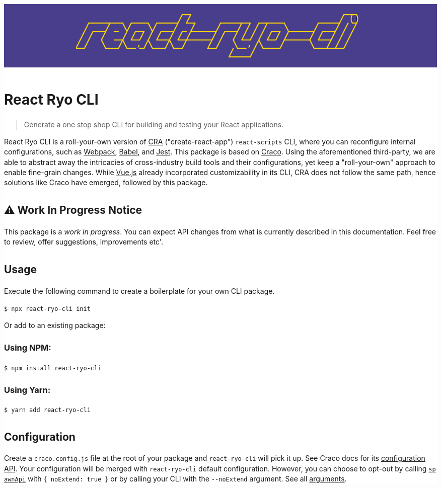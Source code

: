 ![React Ryo CLI](https://raw.githubusercontent.com/adi518/react-ryo-cli/master/logo.png)

# React Ryo CLI

> Generate a one stop shop CLI for building and testing your React applications.

React Ryo CLI is a roll-your-own version of [CRA](https://github.com/facebook/create-react-app) ("create-react-app") `react-scripts` CLI, where you can reconfigure internal configurations, such as [Webpack](https://webpack.js.org/), [Babel](https://babeljs.io/), and [Jest](https://jestjs.io/). This package is based on [Craco](https://github.com/sharegate/craco). Using the aforementioned third-party, we are able to abstract away the intricacies of cross-industry build tools and their configurations, yet keep a "roll-your-own" approach to enable fine-grain changes. While [Vue.js](https://cli.vuejs.org/) already incorporated customizability in its CLI, CRA does not follow the same path, hence solutions like Craco have emerged, followed by this package.

## ⚠️ Work In Progress Notice

This package is a _work in progress_. You can expect API changes from what is currently described in this documentation. Feel free to review, offer suggestions, improvements etc'.

## Usage

Execute the following command to create a boilerplate for your own CLI package.

```console
$ npx react-ryo-cli init
```

Or add to an existing package:

### Using NPM:

```console
$ npm install react-ryo-cli
```

### Using Yarn:

```console
$ yarn add react-ryo-cli
```

## Configuration

Create a `craco.config.js` file at the root of your package and `react-ryo-cli` will pick it up. See Craco docs for its [configuration API](https://github.com/gsoft-inc/craco/blob/master/packages/craco/README.md#configuration-overview). Your configuration will be merged with `react-ryo-cli` default configuration. However, you can choose to opt-out by calling [`spawnApi`](#api) with `{ noExtend: true }` or by calling your CLI with the `--noExtend` argument. See all [arguments](#api).
